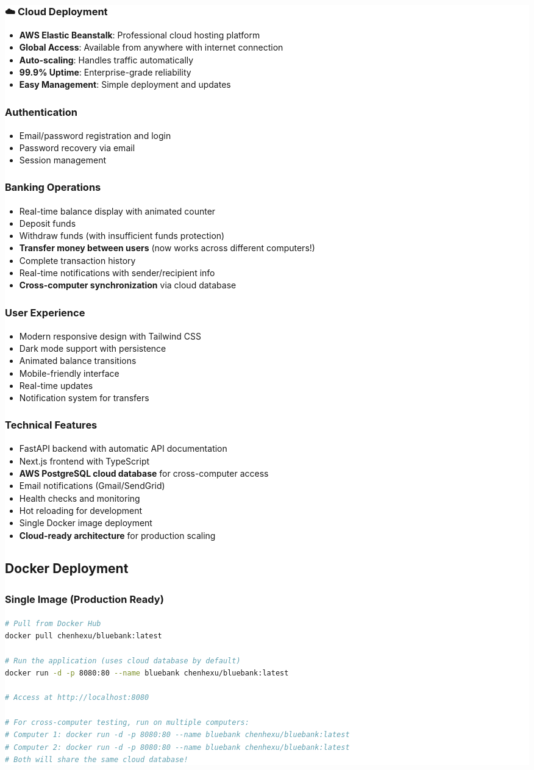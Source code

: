 ### ☁️ Cloud Deployment
- **AWS Elastic Beanstalk**: Professional cloud hosting platform
- **Global Access**: Available from anywhere with internet connection
- **Auto-scaling**: Handles traffic automatically
- **99.9% Uptime**: Enterprise-grade reliability
- **Easy Management**: Simple deployment and updates

### Authentication
- Email/password registration and login
- Password recovery via email
- Session management

### Banking Operations
- Real-time balance display with animated counter
- Deposit funds
- Withdraw funds (with insufficient funds protection)
- **Transfer money between users** (now works across different computers!)
- Complete transaction history
- Real-time notifications with sender/recipient info
- **Cross-computer synchronization** via cloud database

### User Experience
- Modern responsive design with Tailwind CSS
- Dark mode support with persistence
- Animated balance transitions
- Mobile-friendly interface
- Real-time updates
- Notification system for transfers

### Technical Features
- FastAPI backend with automatic API documentation
- Next.js frontend with TypeScript
- **AWS PostgreSQL cloud database** for cross-computer access
- Email notifications (Gmail/SendGrid)
- Health checks and monitoring
- Hot reloading for development
- Single Docker image deployment
- **Cloud-ready architecture** for production scaling

## Docker Deployment

### Single Image (Production Ready)
```bash
# Pull from Docker Hub
docker pull chenhexu/bluebank:latest

# Run the application (uses cloud database by default)
docker run -d -p 8080:80 --name bluebank chenhexu/bluebank:latest

# Access at http://localhost:8080

# For cross-computer testing, run on multiple computers:
# Computer 1: docker run -d -p 8080:80 --name bluebank chenhexu/bluebank:latest
# Computer 2: docker run -d -p 8080:80 --name bluebank chenhexu/bluebank:latest
# Both will share the same cloud database!
```

